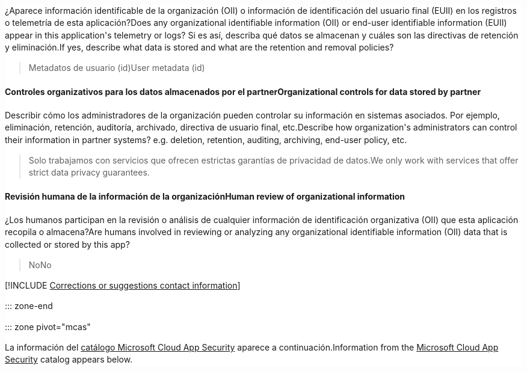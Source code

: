 <span data-ttu-id="6576e-196">¿Aparece información identificable de la organización (OII) o información de identificación del usuario final (EUII) en los registros o telemetría de esta aplicación?</span><span class="sxs-lookup"><span data-stu-id="6576e-196">Does any organizational identifiable information (OII) or end-user identifiable information (EUII) appear in this application's telemetry or logs?</span></span> <span data-ttu-id="6576e-197">Si es así, describa qué datos se almacenan y cuáles son las directivas de retención y eliminación.</span><span class="sxs-lookup"><span data-stu-id="6576e-197">If yes, describe what data is stored and what are the retention and removal policies?</span></span>

><span data-ttu-id="6576e-198">Metadatos de usuario (id)</span><span class="sxs-lookup"><span data-stu-id="6576e-198">User metadata (id)</span></span>

#### <a name="organizational-controls-for-data-stored-by-partner"></a><span data-ttu-id="6576e-199">Controles organizativos para los datos almacenados por el partner</span><span class="sxs-lookup"><span data-stu-id="6576e-199">Organizational controls for data stored by partner</span></span>

<span data-ttu-id="6576e-200">Describir cómo los administradores de la organización pueden controlar su información en sistemas asociados. Por ejemplo, eliminación, retención, auditoría, archivado, directiva de usuario final, etc.</span><span class="sxs-lookup"><span data-stu-id="6576e-200">Describe how organization's administrators can control their information in partner systems? e.g. deletion, retention, auditing, archiving, end-user policy, etc.</span></span>

><span data-ttu-id="6576e-201">Solo trabajamos con servicios que ofrecen estrictas garantías de privacidad de datos.</span><span class="sxs-lookup"><span data-stu-id="6576e-201">We only work with services that offer strict data privacy guarantees.</span></span> 

#### <a name="human-review-of-organizational-information"></a><span data-ttu-id="6576e-202">Revisión humana de la información de la organización</span><span class="sxs-lookup"><span data-stu-id="6576e-202">Human review of organizational information</span></span>

<span data-ttu-id="6576e-203">¿Los humanos participan en la revisión o análisis de cualquier información de identificación organizativa (OII) que esta aplicación recopila o almacena?</span><span class="sxs-lookup"><span data-stu-id="6576e-203">Are humans involved in reviewing or analyzing any organizational identifiable information (OII) data that is collected or stored by this app?</span></span>

><span data-ttu-id="6576e-204">No</span><span class="sxs-lookup"><span data-stu-id="6576e-204">No</span></span>

[!INCLUDE [Corrections or suggestions contact information](../includes/corrections-or-suggestions.md)]

::: zone-end

::: zone pivot="mcas"

<span data-ttu-id="6576e-205">La información del [catálogo Microsoft Cloud App Security](https://www.microsoft.com/enterprise-mobility-security/cloud-app-security) aparece a continuación.</span><span class="sxs-lookup"><span data-stu-id="6576e-205">Information from the [Microsoft Cloud App Security](https://www.microsoft.com/enterprise-mobility-security/cloud-app-security) catalog appears below.</span></span>

<iframe height='1020' title='<span data-ttu-id="6576e-206">Microsoft Cloud App Security Información</span><span class="sxs-lookup"><span data-stu-id="6576e-206">Microsoft Cloud App Security Information</span></span>' src='https://appmcasinfoprod.azurewebsites.net/#/dashboard/36422' frameborder='no' style='width: 100%;'></iframe><span data-ttu-id="6576e-207">
